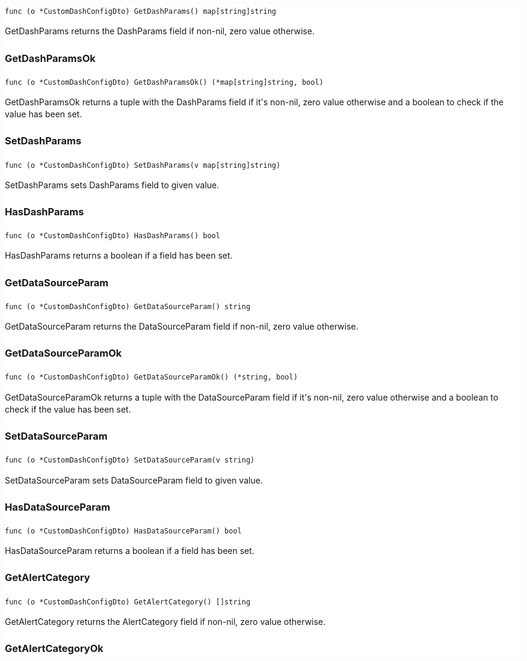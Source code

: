 `func (o *CustomDashConfigDto) GetDashParams() map[string]string`

GetDashParams returns the DashParams field if non-nil, zero value otherwise.

### GetDashParamsOk

`func (o *CustomDashConfigDto) GetDashParamsOk() (*map[string]string, bool)`

GetDashParamsOk returns a tuple with the DashParams field if it's non-nil, zero value otherwise
and a boolean to check if the value has been set.

### SetDashParams

`func (o *CustomDashConfigDto) SetDashParams(v map[string]string)`

SetDashParams sets DashParams field to given value.

### HasDashParams

`func (o *CustomDashConfigDto) HasDashParams() bool`

HasDashParams returns a boolean if a field has been set.

### GetDataSourceParam

`func (o *CustomDashConfigDto) GetDataSourceParam() string`

GetDataSourceParam returns the DataSourceParam field if non-nil, zero value otherwise.

### GetDataSourceParamOk

`func (o *CustomDashConfigDto) GetDataSourceParamOk() (*string, bool)`

GetDataSourceParamOk returns a tuple with the DataSourceParam field if it's non-nil, zero value otherwise
and a boolean to check if the value has been set.

### SetDataSourceParam

`func (o *CustomDashConfigDto) SetDataSourceParam(v string)`

SetDataSourceParam sets DataSourceParam field to given value.

### HasDataSourceParam

`func (o *CustomDashConfigDto) HasDataSourceParam() bool`

HasDataSourceParam returns a boolean if a field has been set.

### GetAlertCategory

`func (o *CustomDashConfigDto) GetAlertCategory() []string`

GetAlertCategory returns the AlertCategory field if non-nil, zero value otherwise.

### GetAlertCategoryOk
